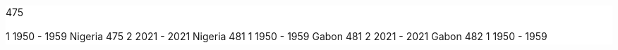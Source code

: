 475
</td>
<td style="text-align:right;">
1
</td>
<td style="text-align:left;">
1950 - 1959
</td>
<td style="text-align:left;">
Nigeria
</td>
</tr>
<tr>
<td style="text-align:right;">
475
</td>
<td style="text-align:right;">
2
</td>
<td style="text-align:left;">
2021 - 2021
</td>
<td style="text-align:left;">
Nigeria
</td>
</tr>
<tr>
<td style="text-align:right;">
481
</td>
<td style="text-align:right;">
1
</td>
<td style="text-align:left;">
1950 - 1959
</td>
<td style="text-align:left;">
Gabon
</td>
</tr>
<tr>
<td style="text-align:right;">
481
</td>
<td style="text-align:right;">
2
</td>
<td style="text-align:left;">
2021 - 2021
</td>
<td style="text-align:left;">
Gabon
</td>
</tr>
<tr>
<td style="text-align:right;">
482
</td>
<td style="text-align:right;">
1
</td>
<td style="text-align:left;">
1950 - 1959
</td>